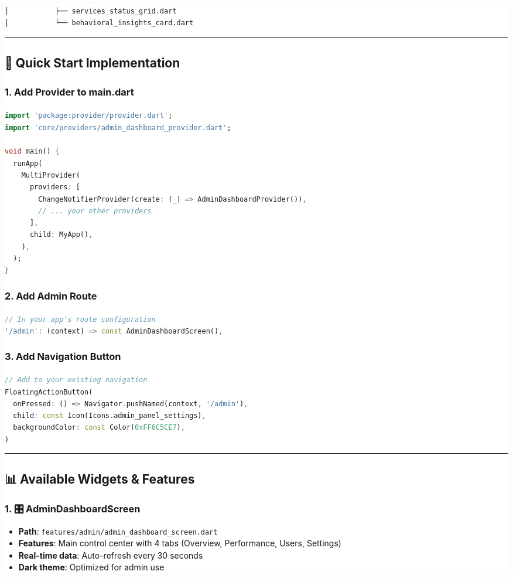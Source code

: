 ```
│           ├── services_status_grid.dart
│           └── behavioral_insights_card.dart
```

---

## 🚀 Quick Start Implementation

### 1. Add Provider to main.dart

```dart
import 'package:provider/provider.dart';
import 'core/providers/admin_dashboard_provider.dart';

void main() {
  runApp(
    MultiProvider(
      providers: [
        ChangeNotifierProvider(create: (_) => AdminDashboardProvider()),
        // ... your other providers
      ],
      child: MyApp(),
    ),
  );
}
```

### 2. Add Admin Route

```dart
// In your app's route configuration
'/admin': (context) => const AdminDashboardScreen(),
```

### 3. Add Navigation Button

```dart
// Add to your existing navigation
FloatingActionButton(
  onPressed: () => Navigator.pushNamed(context, '/admin'),
  child: const Icon(Icons.admin_panel_settings),
  backgroundColor: const Color(0xFF6C5CE7),
)
```

---

## 📊 Available Widgets & Features

### 1. 🎛️ AdminDashboardScreen
- **Path**: `features/admin/admin_dashboard_screen.dart`
- **Features**: Main control center with 4 tabs (Overview, Performance, Users, Settings)
- **Real-time data**: Auto-refresh every 30 seconds
- **Dark theme**: Optimized for admin use
